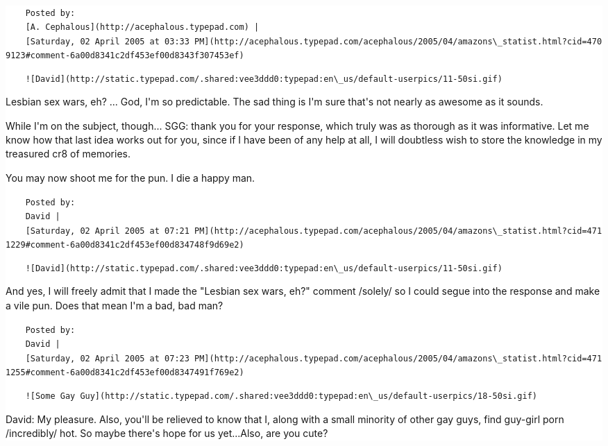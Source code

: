 	

		Posted by:
		[A. Cephalous](http://acephalous.typepad.com) |
		[Saturday, 02 April 2005 at 03:33 PM](http://acephalous.typepad.com/acephalous/2005/04/amazons\_statist.html?cid=4709123#comment-6a00d8341c2df453ef00d8343f307453ef)

[]()

	

		![David](http://static.typepad.com/.shared:vee3ddd0:typepad:en\_us/default-userpics/11-50si.gif)
	

	

		

Lesbian sex wars, eh? ... God, I'm so predictable. The sad thing is I'm sure that's not nearly as awesome as it sounds.

While I'm on the subject, though... SGG: thank you for your response, which truly was as thorough as it was informative. Let me know how that last idea works out for you, since if I have been of any help at all, I will doubtless wish to store the knowledge in my treasured cr8 of memories.

You may now shoot me for the pun. I die a happy man.

	

		Posted by:
		David |
		[Saturday, 02 April 2005 at 07:21 PM](http://acephalous.typepad.com/acephalous/2005/04/amazons\_statist.html?cid=4711229#comment-6a00d8341c2df453ef00d834748f9d69e2)

[]()

	

		![David](http://static.typepad.com/.shared:vee3ddd0:typepad:en\_us/default-userpics/11-50si.gif)
	

	

		

And yes, I will freely admit that I made the "Lesbian sex wars, eh?" comment /solely/ so I could segue into the response and make a vile pun. Does that mean I'm a bad, bad man?

	

		Posted by:
		David |
		[Saturday, 02 April 2005 at 07:23 PM](http://acephalous.typepad.com/acephalous/2005/04/amazons\_statist.html?cid=4711255#comment-6a00d8341c2df453ef00d8347491f769e2)

[]()

	

		![Some Gay Guy](http://static.typepad.com/.shared:vee3ddd0:typepad:en\_us/default-userpics/18-50si.gif)
	

	

		

David: My pleasure. Also, you'll be relieved to know that I, along with a small minority of other gay guys, find guy-girl porn /incredibly/ hot. So maybe there's hope for us yet...Also, are you cute? 
